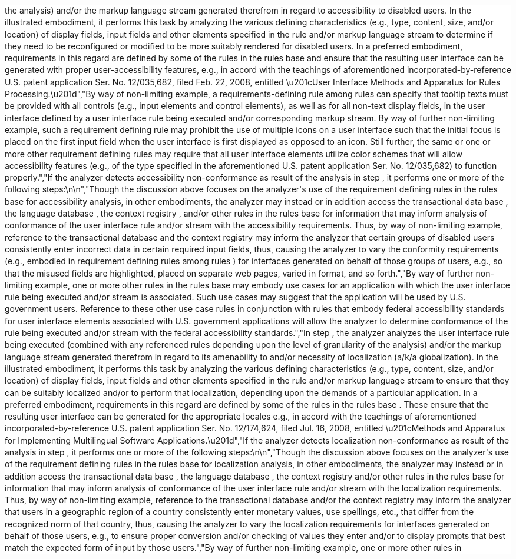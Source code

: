 the analysis) and\/or the markup language stream generated therefrom in regard to accessibility to disabled users. In the illustrated embodiment, it performs this task by analyzing the various defining characteristics (e.g., type, content, size, and\/or location) of display fields, input fields and other elements specified in the rule and\/or markup language stream to determine if they need to be reconfigured or modified to be more suitably rendered for disabled users. In a preferred embodiment, requirements in this regard are defined by some of the rules  in the rules base  and ensure that the resulting user interface can be generated with proper user-accessibility features, e.g., in accord with the teachings of aforementioned incorporated-by-reference U.S. patent application Ser. No. 12\/035,682, filed Feb. 22, 2008, entitled \u201cUser Interface Methods and Apparatus for Rules Processing.\u201d","By way of non-limiting example, a requirements-defining rule among rules  can specify that tooltip texts must be provided with all controls (e.g., input elements and control elements), as well as for all non-text display fields, in the user interface defined by a user interface rule being executed and\/or corresponding markup stream. By way of further non-limiting example, such a requirement defining rule may prohibit the use of multiple icons on a user interface such that the initial focus is placed on the first input field when the user interface is first displayed as opposed to an icon. Still further, the same or one or more other requirement defining rules may require that all user interface elements utilize color schemes that will allow accessibility features (e.g., of the type specified in the aforementioned U.S. patent application Ser. No. 12\/035,682) to function properly.","If the analyzer detects accessibility non-conformance as result of the analysis in step , it performs one or more of the following steps:\n\n","Though the discussion above focuses on the analyzer's use of the requirement defining rules in the rules base  for accessibility analysis, in other embodiments, the analyzer may instead or in addition access the transactional data base , the language database , the context registry , and\/or other rules in the rules base  for information that may inform analysis of conformance of the user interface rule and\/or stream with the accessibility requirements. Thus, by way of non-limiting example, reference to the transactional database  and the context registry  may inform the analyzer that certain groups of disabled users consistently enter incorrect data in certain required input fields, thus, causing the analyzer to vary the conformity requirements (e.g., embodied in requirement defining rules among rules ) for interfaces generated on behalf of those groups of users, e.g., so that the misused fields are highlighted, placed on separate web pages, varied in format, and so forth.","By way of further non-limiting example, one or more other rules in the rules base  may embody use cases for an application with which the user interface rule being executed and\/or stream is associated. Such use cases may suggest that the application will be used by U.S. government users. Reference to these other use case rules in conjunction with rules that embody federal accessibility standards for user interface elements associated with U.S. government applications will allow the analyzer to determine conformance of the rule being executed and\/or stream with the federal accessibility standards.","In step , the analyzer analyzes the user interface rule being executed (combined with any referenced rules depending upon the level of granularity of the analysis) and\/or the markup language stream generated therefrom in regard to its amenability to and\/or necessity of localization (a\/k\/a globalization). In the illustrated embodiment, it performs this task by analyzing the various defining characteristics (e.g., type, content, size, and\/or location) of display fields, input fields and other elements specified in the rule and\/or markup language stream to ensure that they can be suitably localized and\/or to perform that localization, depending upon the demands of a particular application. In a preferred embodiment, requirements in this regard are defined by some of the rules  in the rules base . These ensure that the resulting user interface can be generated for the appropriate locales e.g., in accord with the teachings of aforementioned incorporated-by-reference U.S. patent application Ser. No. 12\/174,624, filed Jul. 16, 2008, entitled \u201cMethods and Apparatus for Implementing Multilingual Software Applications.\u201d","If the analyzer detects localization non-conformance as result of the analysis in step , it performs one or more of the following steps:\n\n","Though the discussion above focuses on the analyzer's use of the requirement defining rules in the rules base  for localization analysis, in other embodiments, the analyzer may instead or in addition access the transactional data base , the language database , the context registry  and\/or other rules in the rules base  for information that may inform analysis of conformance of the user interface rule and\/or stream with the localization requirements. Thus, by way of non-limiting example, reference to the transactional database  and\/or the context registry  may inform the analyzer that users in a geographic region of a country consistently enter monetary values, use spellings, etc., that differ from the recognized norm of that country, thus, causing the analyzer to vary the localization requirements for interfaces generated on behalf of those users, e.g., to ensure proper conversion and\/or checking of values they enter and\/or to display prompts that best match the expected form of input by those users.","By way of further non-limiting example, one or more other rules in